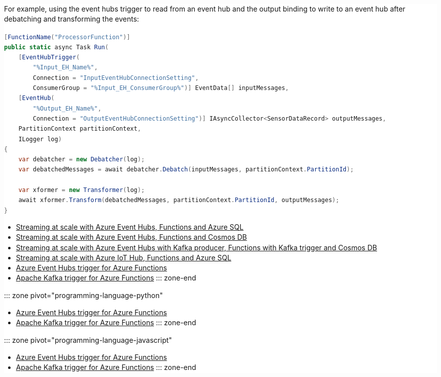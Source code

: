 For example, using the event hubs trigger to read from an event hub and the output binding to write to an event hub after debatching and transforming the events:
    
```csharp
[FunctionName("ProcessorFunction")]
public static async Task Run(
    [EventHubTrigger(
        "%Input_EH_Name%",
        Connection = "InputEventHubConnectionSetting",
        ConsumerGroup = "%Input_EH_ConsumerGroup%")] EventData[] inputMessages,
    [EventHub(
        "%Output_EH_Name%",
        Connection = "OutputEventHubConnectionSetting")] IAsyncCollector<SensorDataRecord> outputMessages,
    PartitionContext partitionContext,
    ILogger log)
{
    var debatcher = new Debatcher(log);
    var debatchedMessages = await debatcher.Debatch(inputMessages, partitionContext.PartitionId);

    var xformer = new Transformer(log);
    await xformer.Transform(debatchedMessages, partitionContext.PartitionId, outputMessages);
}
```
+ [Streaming at scale with Azure Event Hubs, Functions and Azure SQL](https://github.com/Azure-Samples/streaming-at-scale/tree/main/eventhubs-functions-azuresql)
+ [Streaming at scale with Azure Event Hubs, Functions and Cosmos DB](https://github.com/Azure-Samples/streaming-at-scale/tree/main/eventhubs-functions-cosmosdb)
+ [Streaming at scale with Azure Event Hubs with Kafka producer, Functions with Kafka trigger and Cosmos DB](https://github.com/Azure-Samples/streaming-at-scale/tree/main/eventhubskafka-functions-cosmosdb)
+ [Streaming at scale with Azure IoT Hub, Functions and Azure SQL](https://github.com/Azure-Samples/streaming-at-scale/tree/main/iothub-functions-azuresql)
+ [Azure Event Hubs trigger for Azure Functions](functions-bindings-event-hubs-trigger.md?pivots=programming-language-csharp)
+ [Apache Kafka trigger for Azure Functions](functions-bindings-kafka-trigger.md?pivots=programming-language-csharp)
::: zone-end

::: zone pivot="programming-language-python" 
+ [Azure Event Hubs trigger for Azure Functions](functions-bindings-event-hubs-trigger.md?pivots=programming-language-python)
+ [Apache Kafka trigger for Azure Functions](functions-bindings-kafka-trigger.md?pivots=programming-language-python)
::: zone-end

::: zone pivot="programming-language-javascript" 
+ [Azure Event Hubs trigger for Azure Functions](functions-bindings-event-hubs-trigger.md?pivots=programming-language-javascript)
+ [Apache Kafka trigger for Azure Functions](functions-bindings-kafka-trigger.md?pivots=programming-language-javascript)
::: zone-end
